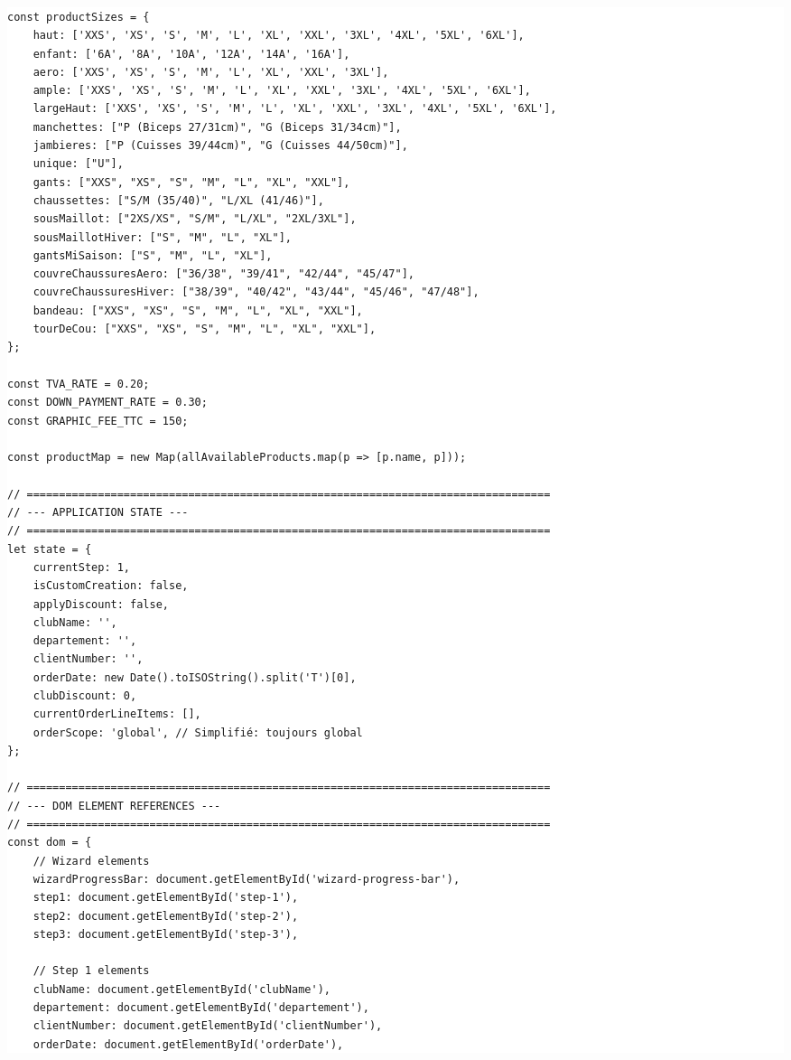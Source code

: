     const productSizes = {
        haut: ['XXS', 'XS', 'S', 'M', 'L', 'XL', 'XXL', '3XL', '4XL', '5XL', '6XL'],
        enfant: ['6A', '8A', '10A', '12A', '14A', '16A'],
        aero: ['XXS', 'XS', 'S', 'M', 'L', 'XL', 'XXL', '3XL'],
        ample: ['XXS', 'XS', 'S', 'M', 'L', 'XL', 'XXL', '3XL', '4XL', '5XL', '6XL'],
        largeHaut: ['XXS', 'XS', 'S', 'M', 'L', 'XL', 'XXL', '3XL', '4XL', '5XL', '6XL'],
        manchettes: ["P (Biceps 27/31cm)", "G (Biceps 31/34cm)"],
        jambieres: ["P (Cuisses 39/44cm)", "G (Cuisses 44/50cm)"],
        unique: ["U"],
        gants: ["XXS", "XS", "S", "M", "L", "XL", "XXL"],
        chaussettes: ["S/M (35/40)", "L/XL (41/46)"],
        sousMaillot: ["2XS/XS", "S/M", "L/XL", "2XL/3XL"],
        sousMaillotHiver: ["S", "M", "L", "XL"],
        gantsMiSaison: ["S", "M", "L", "XL"],
        couvreChaussuresAero: ["36/38", "39/41", "42/44", "45/47"],
        couvreChaussuresHiver: ["38/39", "40/42", "43/44", "45/46", "47/48"],
        bandeau: ["XXS", "XS", "S", "M", "L", "XL", "XXL"],
        tourDeCou: ["XXS", "XS", "S", "M", "L", "XL", "XXL"],
    };

    const TVA_RATE = 0.20;
    const DOWN_PAYMENT_RATE = 0.30;
    const GRAPHIC_FEE_TTC = 150;
    
    const productMap = new Map(allAvailableProducts.map(p => [p.name, p]));

    // =================================================================================
    // --- APPLICATION STATE ---
    // =================================================================================
    let state = {
        currentStep: 1,
        isCustomCreation: false,
        applyDiscount: false,
        clubName: '',
        departement: '',
        clientNumber: '',
        orderDate: new Date().toISOString().split('T')[0],
        clubDiscount: 0,
        currentOrderLineItems: [],
        orderScope: 'global', // Simplifié: toujours global
    };
    
    // =================================================================================
    // --- DOM ELEMENT REFERENCES ---
    // =================================================================================
    const dom = {
        // Wizard elements
        wizardProgressBar: document.getElementById('wizard-progress-bar'),
        step1: document.getElementById('step-1'),
        step2: document.getElementById('step-2'),
        step3: document.getElementById('step-3'),

        // Step 1 elements
        clubName: document.getElementById('clubName'),
        departement: document.getElementById('departement'),
        clientNumber: document.getElementById('clientNumber'),
        orderDate: document.getElementById('orderDate'),
        